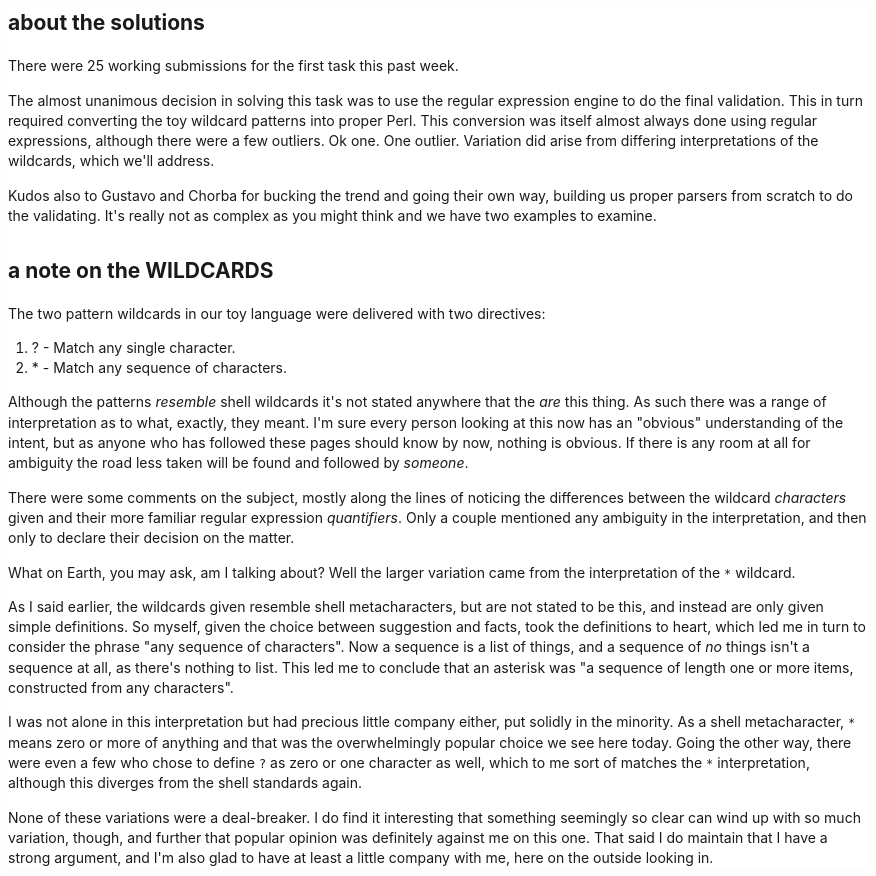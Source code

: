 ```
```

## about the solutions

There were 25 working submissions for the first task this past week.

The almost unanimous decision in solving this task was to use the regular expression engine to do the final validation. This in turn required converting the toy wildcard patterns into proper Perl. This conversion was itself almost always done using regular expressions, although there were a few outliers. Ok one. One outlier. Variation did arise  from differing interpretations of the wildcards, which we'll address.

Kudos also to Gustavo and Chorba for bucking the trend and going their own way, building us proper parsers from scratch to do the validating. It's really not as complex as you might think and we have two examples to examine.

## a note on the WILDCARDS

The two pattern wildcards in our toy language were delivered with two directives:

1.  ? - Match any single character.
2. \* - Match any sequence of characters.

Although the patterns *resemble* shell wildcards it's not stated anywhere that the *are* this thing. As such there was a range of interpretation as to what, exactly, they meant. I'm sure every person looking at this now has an "obvious" understanding of the intent, but as anyone who has followed these pages should know by now, nothing is obvious. If there is any room at all for ambiguity the road less taken will be found and followed by *someone*.

There were some comments on the subject, mostly along the lines of noticing the differences between the wildcard *characters* given and their more familiar regular expression *quantifiers*. Only a couple mentioned any ambiguity in the interpretation, and then only to declare their decision on the matter.

What on Earth, you may ask, am I talking about? Well the larger variation came from the interpretation of the `*` wildcard.

As I said earlier, the wildcards given resemble shell metacharacters, but are not stated to be this, and instead are only given simple definitions. So myself, given the choice between suggestion and facts, took the definitions to heart, which led me in turn to consider the phrase "any sequence of characters". Now a sequence is a list of things, and a sequence of *no* things isn't a sequence at all, as there's nothing to list.  This led me to conclude that an asterisk was "a sequence of length one or more items, constructed from any characters".

I was not alone in this interpretation but had precious little company either, put solidly in the minority. As a shell metacharacter, `*` means zero or more of anything and that was the overwhelmingly popular choice we see here today. Going the other way, there were even a few who chose to define `?` as zero or one character as well, which to me sort of matches the `*` interpretation, although this diverges from the shell standards again.

None of these variations were a deal-breaker. I do find it interesting that something seemingly so clear can wind up with so much variation, though, and further that popular opinion was definitely against me on this one. That said I do maintain that I have a strong argument, and I'm also glad to have at least a little company with me, here on the outside looking in.
